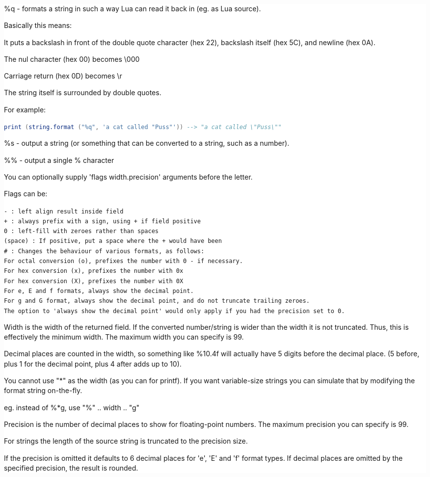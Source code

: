 
%q - formats a string in such a way Lua can read it back in (eg. as Lua source).

Basically this means:


It puts a backslash in front of the double quote character (hex 22), backslash itself (hex 5C), and newline (hex 0A).

The nul character (hex 00) becomes \000

Carriage return (hex 0D) becomes \r


The string itself is surrounded by double quotes.

For example:

```lua
print (string.format ("%q", 'a cat called "Puss"')) --> "a cat called \"Puss\""
```

%s - output a string (or something that can be converted to a string, such as a number).

%% - output a single % character

You can optionally supply 'flags width.precision' arguments before the letter.

Flags can be:

```
- : left align result inside field
+ : always prefix with a sign, using + if field positive
0 : left-fill with zeroes rather than spaces
(space) : If positive, put a space where the + would have been
# : Changes the behaviour of various formats, as follows:
For octal conversion (o), prefixes the number with 0 - if necessary.
For hex conversion (x), prefixes the number with 0x
For hex conversion (X), prefixes the number with 0X
For e, E and f formats, always show the decimal point.
For g and G format, always show the decimal point, and do not truncate trailing zeroes.
The option to 'always show the decimal point' would only apply if you had the precision set to 0.
```

Width is the width of the returned field. If the converted number/string is wider than the width it is not truncated. Thus, this is effectively the minimum width. The maximum width you can specify is 99.

Decimal places are counted in the width, so something like %10.4f will actually have 5 digits before the decimal place. (5 before, plus 1 for the decimal point, plus 4 after adds up to 10).

You cannot use "*" as the width (as you can for printf). If you want variable-size strings you can simulate that by modifying the format string on-the-fly.

eg. instead of %*g, use "%" .. width .. "g"

Precision is the number of decimal places to show for floating-point numbers. The maximum precision you can specify is 99.

For strings the length of the source string is truncated to the precision size.

If the precision is omitted it defaults to 6 decimal places for 'e', 'E' and 'f' format types. If decimal places are omitted by the specified precision, the result is rounded.

